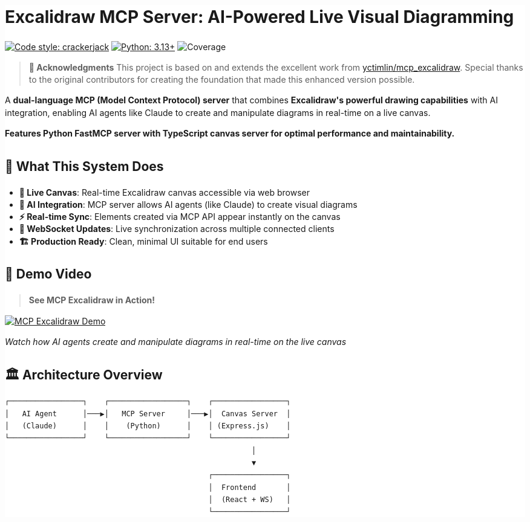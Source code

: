 # Excalidraw MCP Server: AI-Powered Live Visual Diagramming

[![Code style: crackerjack](https://img.shields.io/badge/code%20style-crackerjack-000042)](https://github.com/lesleslie/crackerjack)
[![Python: 3.13+](https://img.shields.io/badge/python-3.13%2B-green)](https://www.python.org/downloads/)
![Coverage](https://img.shields.io/badge/coverage-77.0%25-yellow)

> **🙏 Acknowledgments**
> This project is based on and extends the excellent work from [yctimlin/mcp_excalidraw](https://github.com/yctimlin/mcp_excalidraw).
> Special thanks to the original contributors for creating the foundation that made this enhanced version possible.

A **dual-language MCP (Model Context Protocol) server** that combines **Excalidraw's powerful drawing capabilities** with AI integration, enabling AI agents like Claude to create and manipulate diagrams in real-time on a live canvas.

**Features Python FastMCP server with TypeScript canvas server for optimal performance and maintainability.**

## 🚀 What This System Does

- **🎨 Live Canvas**: Real-time Excalidraw canvas accessible via web browser
- **🤖 AI Integration**: MCP server allows AI agents (like Claude) to create visual diagrams
- **⚡ Real-time Sync**: Elements created via MCP API appear instantly on the canvas
- **🔄 WebSocket Updates**: Live synchronization across multiple connected clients
- **🏗️ Production Ready**: Clean, minimal UI suitable for end users

## 🎥 Demo Video

> **See MCP Excalidraw in Action!**

[![MCP Excalidraw Demo](https://img.youtube.com/vi/RRN7AF7QIew/maxresdefault.jpg)](https://youtu.be/RRN7AF7QIew)

*Watch how AI agents create and manipulate diagrams in real-time on the live canvas*

## 🏛️ Architecture Overview

```
┌─────────────────┐    ┌──────────────────┐    ┌─────────────────┐
│   AI Agent      │───▶│   MCP Server     │───▶│  Canvas Server  │
│   (Claude)      │    │    (Python)      │    │ (Express.js)    │
└─────────────────┘    └──────────────────┘    └─────────────────┘
                                                         │
                                                         ▼
                                               ┌─────────────────┐
                                               │  Frontend       │
                                               │  (React + WS)   │
                                               └─────────────────┘
```
